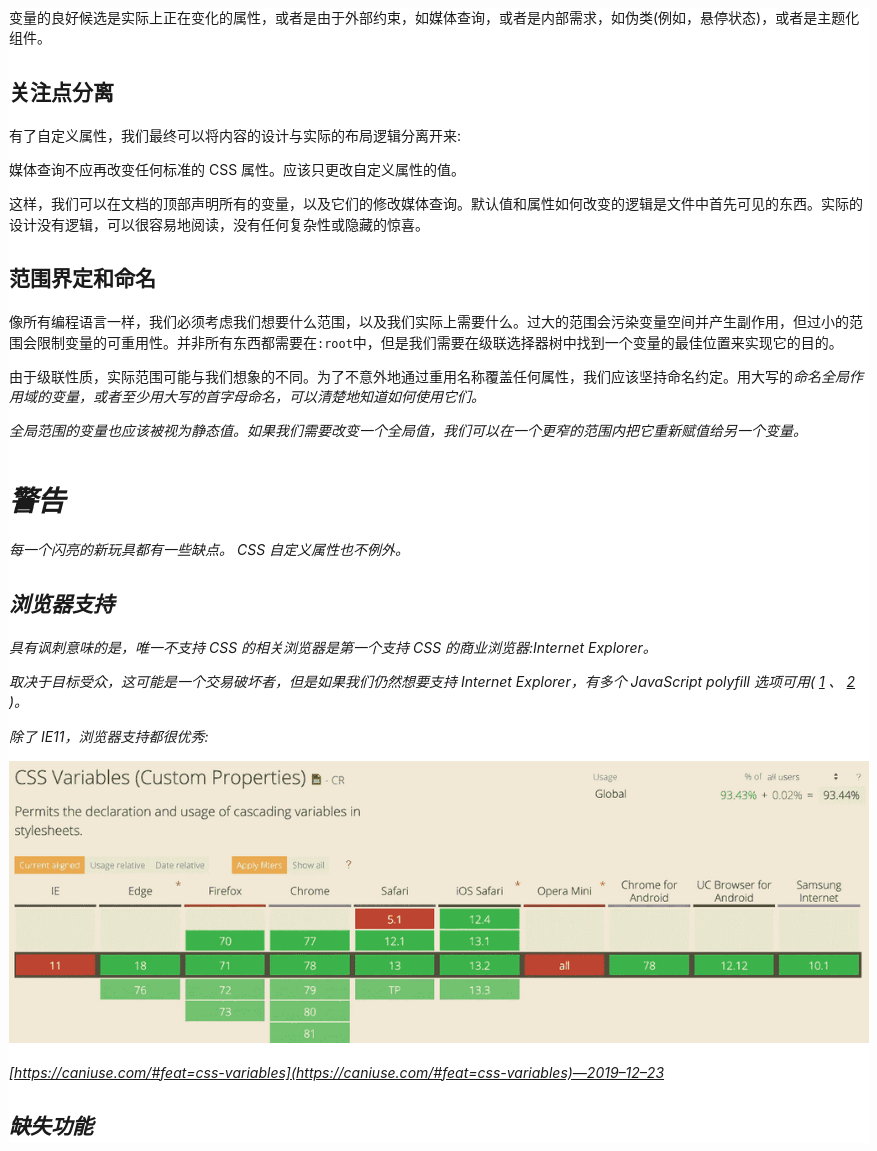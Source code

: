 变量的良好候选是实际上正在变化的属性，或者是由于外部约束，如媒体查询，或者是内部需求，如伪类(例如，悬停状态)，或者是主题化组件。

## 关注点分离

有了自定义属性，我们最终可以将内容的设计与实际的布局逻辑分离开来:

媒体查询不应再改变任何标准的 CSS 属性。应该只更改自定义属性的值。

这样，我们可以在文档的顶部声明所有的变量，以及它们的修改媒体查询。默认值和属性如何改变的逻辑是文件中首先可见的东西。实际的设计没有逻辑，可以很容易地阅读，没有任何复杂性或隐藏的惊喜。

## 范围界定和命名

像所有编程语言一样，我们必须考虑我们想要什么范围，以及我们实际上需要什么。过大的范围会污染变量空间并产生副作用，但过小的范围会限制变量的可重用性。并非所有东西都需要在`:root`中，但是我们需要在级联选择器树中找到一个变量的最佳位置来实现它的目的。

由于级联性质，实际范围可能与我们想象的不同。为了不意外地通过重用名称覆盖任何属性，我们应该坚持命名约定。用大写的*命名全局作用域的变量，或者至少用大写的首字母命名，可以清楚地知道如何使用它们。*

*全局范围的变量也应该被视为静态值。如果我们需要改变一个全局值，我们可以在一个更窄的范围内把它重新赋值给另一个变量。*

# *警告*

*每一个闪亮的新玩具都有一些缺点。 *CSS 自定义属性*也不例外。*

## *浏览器支持*

*具有讽刺意味的是，唯一不支持 CSS 的相关浏览器是第一个支持 CSS 的商业浏览器:Internet Explorer。*

*取决于目标受众，这可能是一个交易破坏者，但是如果我们仍然想要支持 Internet Explorer，有多个 JavaScript polyfill 选项可用( [1](https://jhildenbiddle.github.io/css-vars-ponyfill/#/) 、 [2](https://github.com/nuxodin/ie11CustomProperties) )。*

*除了 IE11，浏览器支持都很优秀:*

*![](img/98c781e9c2a49704d9cc315a3bcfef83.png)*

*[https://caniuse.com/#feat=css-variables](https://caniuse.com/#feat=css-variables)—2019–12–23*

## *缺失功能*
